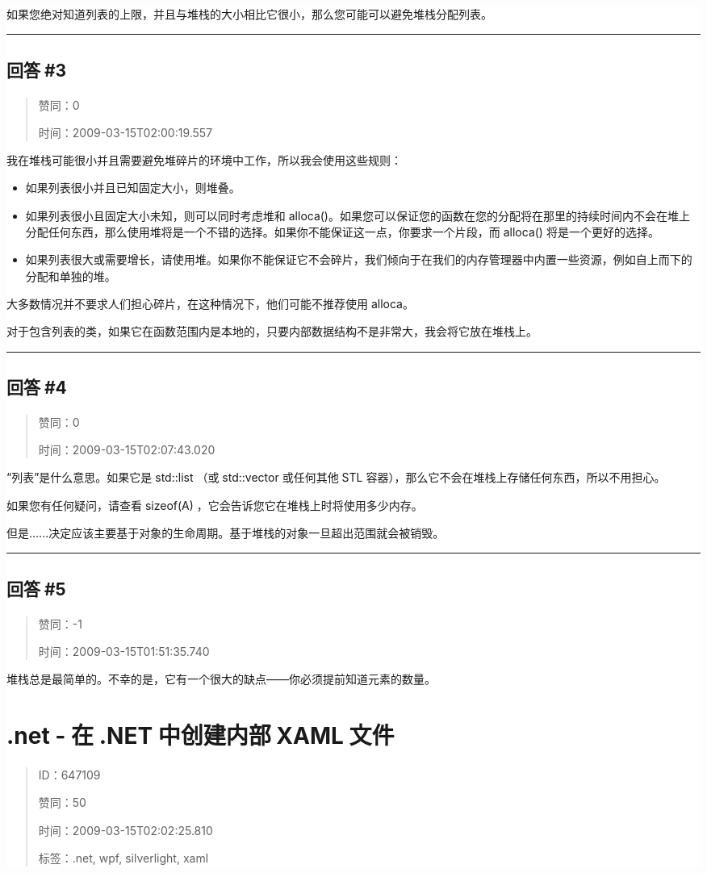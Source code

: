 如果您绝对知道列表的上限，并且与堆栈的大小相比它很小，那么您可能可以避免堆栈分配列表。

* * *

## 回答 #3

> 赞同：0
> 
> 时间：2009-03-15T02:00:19.557

我在堆栈可能很小并且需要避免堆碎片的环境中工作，所以我会使用这些规则：

*   如果列表很小并且已知固定大小，则堆叠。

*   如果列表很小且固定大小未知，则可以同时考虑堆和 alloca()。如果您可以保证您的函数在您的分配将在那里的持续时间内不会在堆上分配任何东西，那么使用堆将是一个不错的选择。如果你不能保证这一点，你要求一个片段，而 alloca() 将是一个更好的选择。

*   如果列表很大或需要增长，请使用堆。如果你不能保证它不会碎片，我们倾向于在我们的内存管理器中内置一些资源，例如自上而下的分配和单独的堆。

大多数情况并不要求人们担心碎片，在这种情况下，他们可能不推荐使用 alloca。

对于包含列表的类，如果它在函数范围内是本地的，只要内部数据结构不是非常大，我会将它放在堆栈上。

* * *

## 回答 #4

> 赞同：0
> 
> 时间：2009-03-15T02:07:43.020

“列表”是什么意思。如果它是 std::list （或 std::vector 或任何其他 STL 容器），那么它不会在堆栈上存储任何东西，所以不用担心。

如果您有任何疑问，请查看 sizeof(A) ，它会告诉您它在堆栈上时将使用多少内存。

但是......决定应该主要基于对象的生命周期。基于堆栈的对象一旦超出范围就会被销毁。

* * *

## 回答 #5

> 赞同：-1
> 
> 时间：2009-03-15T01:51:35.740

堆栈总是最简单的。不幸的是，它有一个很大的缺点——你必须提前知道元素的数量。

# .net - 在 .NET 中创建内部 XAML 文件

> ID：647109
> 
> 赞同：50
> 
> 时间：2009-03-15T02:02:25.810
> 
> 标签：.net, wpf, silverlight, xaml
